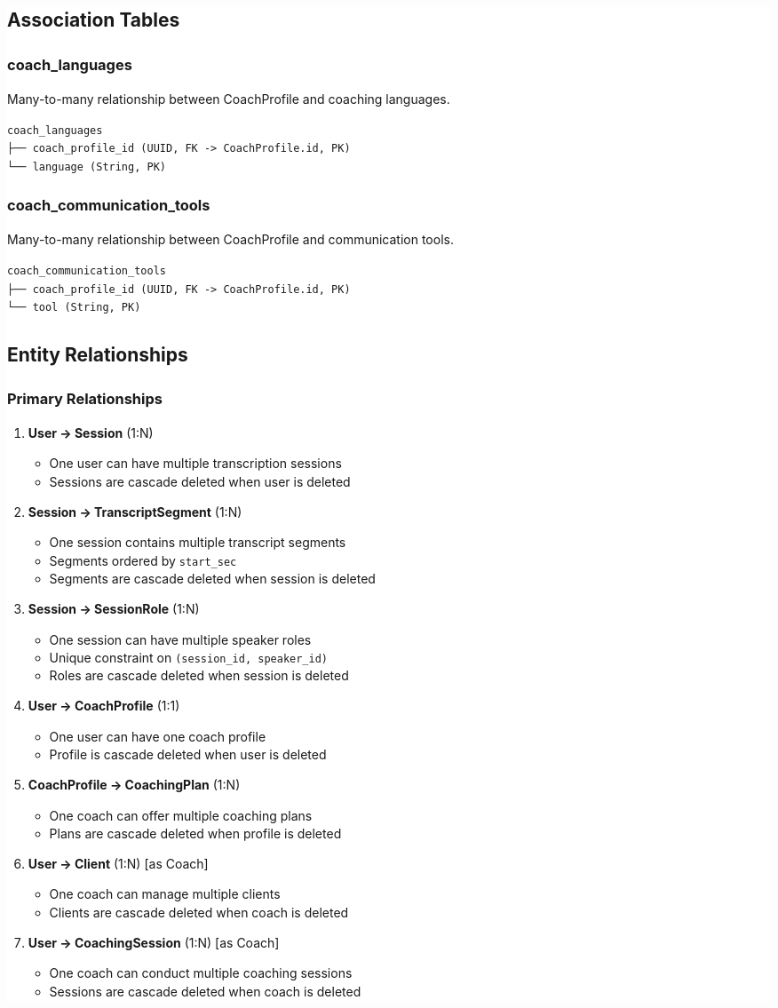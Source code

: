 ## Association Tables

### coach_languages
Many-to-many relationship between CoachProfile and coaching languages.

```
coach_languages
├── coach_profile_id (UUID, FK -> CoachProfile.id, PK)
└── language (String, PK)
```

### coach_communication_tools
Many-to-many relationship between CoachProfile and communication tools.

```
coach_communication_tools
├── coach_profile_id (UUID, FK -> CoachProfile.id, PK)
└── tool (String, PK)
```

## Entity Relationships

### Primary Relationships

1. **User → Session** (1:N)
   - One user can have multiple transcription sessions
   - Sessions are cascade deleted when user is deleted

2. **Session → TranscriptSegment** (1:N)
   - One session contains multiple transcript segments
   - Segments ordered by `start_sec`
   - Segments are cascade deleted when session is deleted

3. **Session → SessionRole** (1:N)
   - One session can have multiple speaker roles
   - Unique constraint on `(session_id, speaker_id)`
   - Roles are cascade deleted when session is deleted

4. **User → CoachProfile** (1:1)
   - One user can have one coach profile
   - Profile is cascade deleted when user is deleted

5. **CoachProfile → CoachingPlan** (1:N)
   - One coach can offer multiple coaching plans
   - Plans are cascade deleted when profile is deleted

6. **User → Client** (1:N) [as Coach]
   - One coach can manage multiple clients
   - Clients are cascade deleted when coach is deleted

7. **User → CoachingSession** (1:N) [as Coach]
   - One coach can conduct multiple coaching sessions
   - Sessions are cascade deleted when coach is deleted
